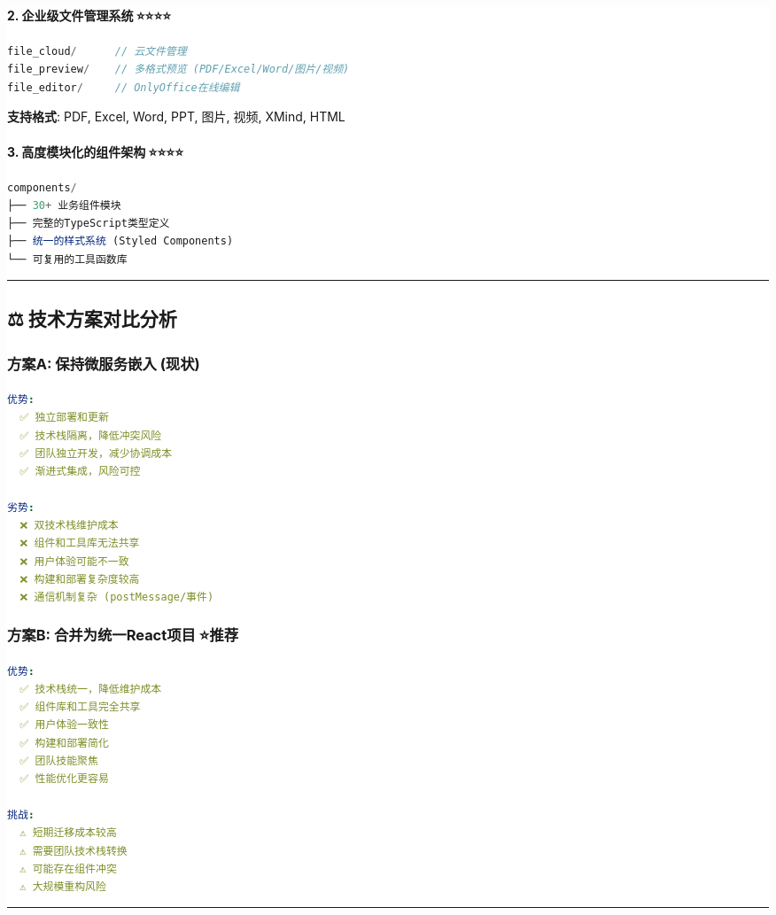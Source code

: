 #### 2. 企业级文件管理系统 ⭐⭐⭐⭐
```typescript
file_cloud/      // 云文件管理
file_preview/    // 多格式预览 (PDF/Excel/Word/图片/视频)
file_editor/     // OnlyOffice在线编辑
```

**支持格式**: PDF, Excel, Word, PPT, 图片, 视频, XMind, HTML

#### 3. 高度模块化的组件架构 ⭐⭐⭐⭐
```typescript
components/
├── 30+ 业务组件模块
├── 完整的TypeScript类型定义
├── 统一的样式系统 (Styled Components)
└── 可复用的工具函数库
```

---

## ⚖️ 技术方案对比分析

### 方案A: 保持微服务嵌入 (现状)
```yaml
优势:
  ✅ 独立部署和更新
  ✅ 技术栈隔离，降低冲突风险
  ✅ 团队独立开发，减少协调成本
  ✅ 渐进式集成，风险可控

劣势:
  ❌ 双技术栈维护成本
  ❌ 组件和工具库无法共享
  ❌ 用户体验可能不一致
  ❌ 构建和部署复杂度较高
  ❌ 通信机制复杂 (postMessage/事件)
```

### 方案B: 合并为统一React项目 ⭐推荐
```yaml
优势:
  ✅ 技术栈统一，降低维护成本
  ✅ 组件库和工具完全共享
  ✅ 用户体验一致性
  ✅ 构建和部署简化
  ✅ 团队技能聚焦
  ✅ 性能优化更容易

挑战:
  ⚠️ 短期迁移成本较高
  ⚠️ 需要团队技术栈转换
  ⚠️ 可能存在组件冲突
  ⚠️ 大规模重构风险
```

---